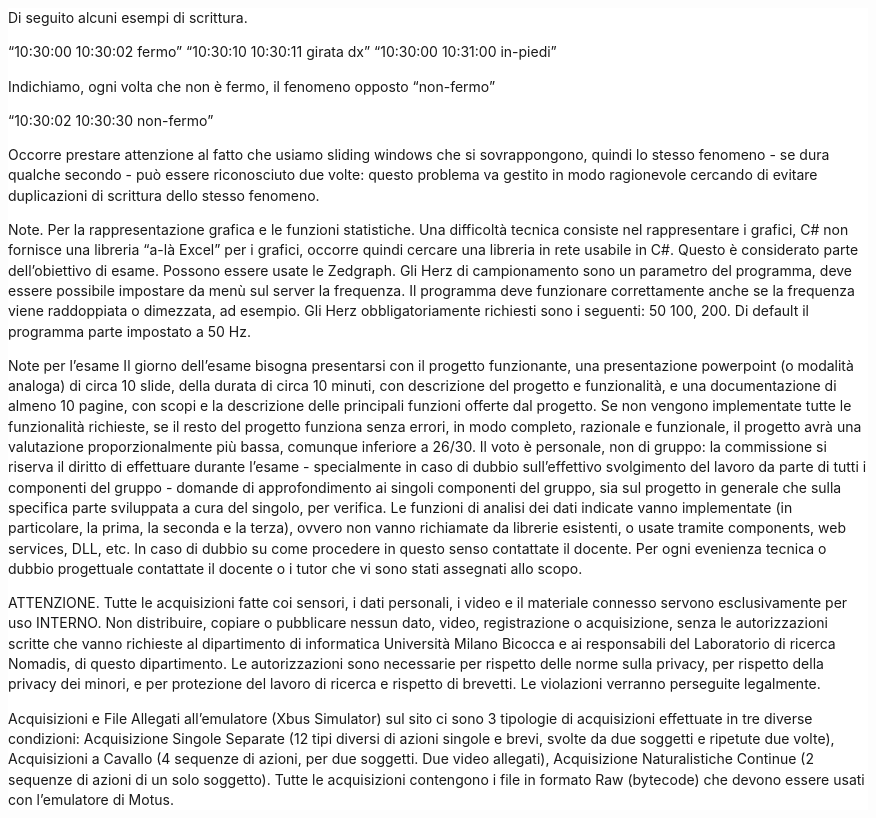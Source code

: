 Di seguito alcuni esempi di scrittura. 

“10:30:00 10:30:02 fermo”
“10:30:10 10:30:11 girata dx”
“10:30:00 10:31:00 in-piedi”

Indichiamo, ogni volta che non è fermo, il fenomeno opposto “non-fermo”

“10:30:02 10:30:30 non-fermo”

Occorre prestare attenzione al fatto che usiamo sliding windows che si sovrappongono, quindi lo stesso fenomeno - se dura qualche secondo - può essere riconosciuto due volte: questo problema va gestito in modo ragionevole cercando di evitare duplicazioni di scrittura dello stesso fenomeno.


Note. Per la rappresentazione grafica e le funzioni statistiche.
Una difficoltà tecnica consiste nel rappresentare i grafici, C# non fornisce una libreria “a-là Excel” per i grafici, occorre quindi cercare una libreria in rete usabile in C#. Questo è considerato parte dell’obiettivo di esame. Possono essere usate le Zedgraph.  Gli Herz di campionamento sono un parametro del programma, deve essere possibile impostare da menù sul server la frequenza. Il programma deve funzionare correttamente anche se la frequenza viene raddoppiata o dimezzata, ad esempio. Gli Herz obbligatoriamente richiesti sono i seguenti: 50 100, 200. Di default il programma parte impostato a 50 Hz.

Note per l’esame
Il giorno dell’esame bisogna presentarsi con il progetto funzionante, una presentazione powerpoint (o modalità analoga) di circa 10 slide, della durata di circa 10 minuti, con descrizione del progetto e funzionalità, e una documentazione di almeno 10 pagine, con scopi e la descrizione delle principali funzioni offerte dal progetto.
Se non vengono implementate tutte le funzionalità richieste, se il resto del progetto funziona senza errori, in modo completo, razionale e funzionale, il progetto avrà una valutazione proporzionalmente più bassa, comunque inferiore a 26/30.  Il voto è personale, non di gruppo: la commissione si riserva il diritto di effettuare durante l’esame - specialmente in caso di dubbio sull’effettivo svolgimento del lavoro da parte di tutti i componenti del gruppo -  domande di approfondimento ai singoli componenti del gruppo, sia sul progetto in generale che sulla specifica  parte sviluppata a cura del singolo, per verifica.
Le funzioni di analisi dei dati indicate vanno implementate (in particolare, la prima, la seconda e la terza), ovvero non vanno richiamate da  librerie esistenti, o usate tramite components, web services,  DLL, etc. In caso di dubbio su come procedere in questo senso contattate il docente. Per ogni evenienza tecnica o dubbio progettuale contattate  il docente  o i tutor che vi sono stati assegnati allo scopo.

ATTENZIONE. Tutte le acquisizioni fatte coi sensori, i dati personali, i video e il materiale connesso servono esclusivamente per uso INTERNO.  Non distribuire, copiare o pubblicare nessun dato, video, registrazione o acquisizione, senza le autorizzazioni scritte che vanno richieste al dipartimento di informatica Università Milano Bicocca e ai responsabili del Laboratorio di ricerca Nomadis, di questo dipartimento. Le autorizzazioni sono necessarie per rispetto delle norme sulla privacy, per rispetto della privacy dei minori, e per protezione del lavoro di ricerca e rispetto di brevetti. Le violazioni verranno perseguite legalmente.
 
Acquisizioni e File
Allegati all’emulatore (Xbus Simulator) sul sito ci sono 3 tipologie di acquisizioni effettuate in tre diverse condizioni: Acquisizione Singole Separate (12 tipi diversi di azioni singole e brevi, svolte da due soggetti e ripetute due volte), Acquisizioni a Cavallo (4 sequenze di azioni, per due soggetti. Due video allegati), Acquisizione Naturalistiche Continue (2 sequenze di azioni di un solo soggetto).  Tutte le acquisizioni contengono i file in  formato Raw (bytecode) che  devono essere usati con l’emulatore di Motus.  
